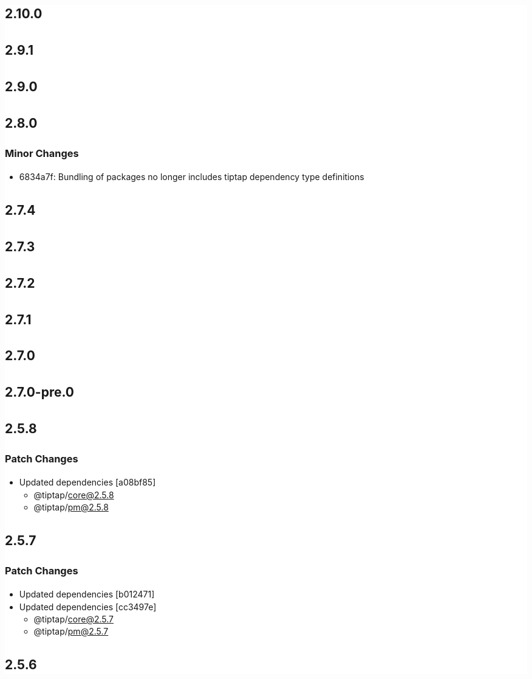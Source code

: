 ## 2.10.0

## 2.9.1

## 2.9.0

## 2.8.0

### Minor Changes

- 6834a7f: Bundling of packages no longer includes tiptap dependency type definitions

## 2.7.4

## 2.7.3

## 2.7.2

## 2.7.1

## 2.7.0

## 2.7.0-pre.0

## 2.5.8

### Patch Changes

- Updated dependencies [a08bf85]
  - @tiptap/core@2.5.8
  - @tiptap/pm@2.5.8

## 2.5.7

### Patch Changes

- Updated dependencies [b012471]
- Updated dependencies [cc3497e]
  - @tiptap/core@2.5.7
  - @tiptap/pm@2.5.7

## 2.5.6
